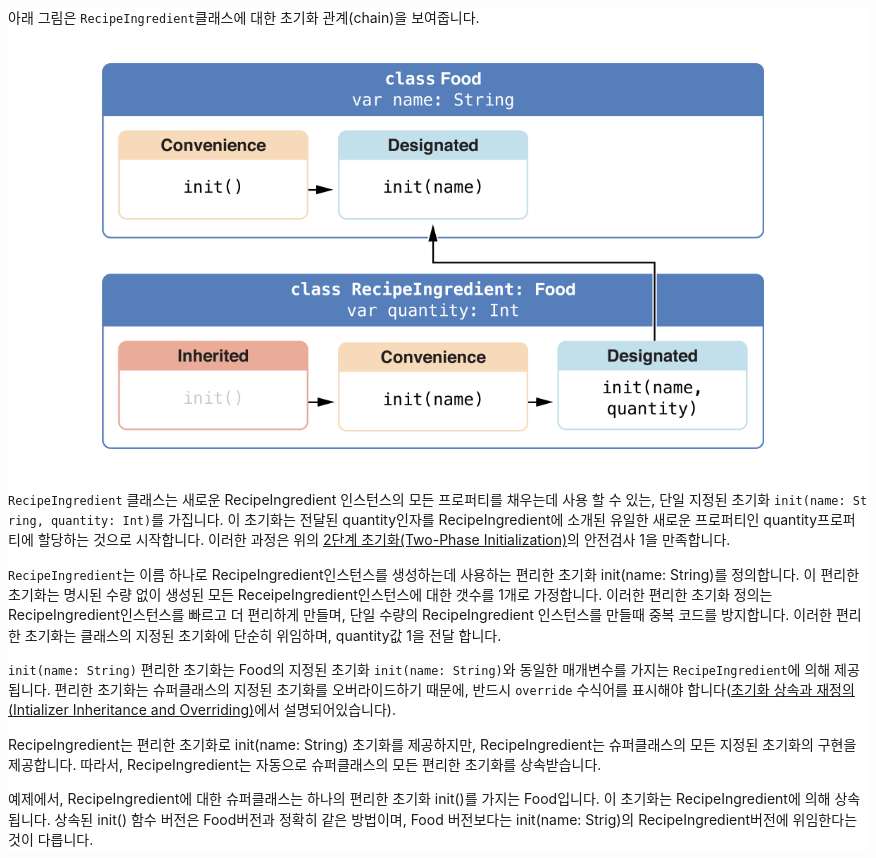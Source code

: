 아래 그림은 `RecipeIngredient`클래스에 대한 초기화 관계(chain)을 보여줍니다.

<center><img src="/assets/post_img/posts/Swift_Programming_Language-14.png" width="700"></center>

`RecipeIngredient` 클래스는 새로운 RecipeIngredient 인스턴스의 모든 프로퍼티를 채우는데 사용 할 수 있는, 단일 지정된 초기화 `init(name: String, quantity: Int)`를 가집니다. 이 초기화는 전달된 quantity인자를 RecipeIngredient에 소개된 유일한 새로운 프로퍼티인 quantity프로퍼티에 할당하는 것으로 시작합니다. 이러한 과정은 위의 [2단계 초기화(Two-Phase Initialization)](https://developer.apple.com/library/content/documentation/Swift/Conceptual/Swift_Programming_Language/Initialization.html#//apple_ref/doc/uid/TP40014097-CH18-ID220)의 안전검사 1을 만족합니다.

`RecipeIngredient`는 이름 하나로 RecipeIngredient인스턴스를 생성하는데 사용하는 편리한 초기화 init(name: String)를 정의합니다. 이 편리한 초기화는 명시된 수량 없이 생성된 모든 ReceipeIngredient인스턴스에 대한 갯수를 1개로 가정합니다. 이러한 편리한 초기화 정의는 RecipeIngredient인스턴스를 빠르고 더 편리하게 만들며, 단일 수량의 RecipeIngredient 인스턴스를 만들때 중복 코드를 방지합니다. 이러한 편리한 초기화는 클래스의 지정된 초기화에 단순히 위임하며, quantity값 1을 전달 합니다.

`init(name: String)` 편리한 초기화는 Food의 지정된 초기화 `init(name: String)`와 동일한 매개변수를 가지는 `RecipeIngredient`에 의해 제공됩니다. 편리한 초기화는 슈퍼클래스의 지정된 초기화를 오버라이드하기 때문에, 반드시 `override` 수식어를 표시해야 합니다([초기화 상속과 재정의(Intializer Inheritance and Overriding)](https://developer.apple.com/library/content/documentation/Swift/Conceptual/Swift_Programming_Language/Initialization.html#//apple_ref/doc/uid/TP40014097-CH18-ID221)에서 설명되어있습니다).

RecipeIngredient는 편리한 초기화로 init(name: String) 초기화를 제공하지만, RecipeIngredient는 슈퍼클래스의 모든 지정된 초기화의 구현을 제공합니다. 따라서, RecipeIngredient는 자동으로 슈퍼클래스의 모든 편리한 초기화를 상속받습니다.

예제에서, RecipeIngredient에 대한 슈퍼클래스는 하나의 편리한 초기화 init()를 가지는 Food입니다. 이 초기화는 RecipeIngredient에 의해 상속됩니다. 상속된 init() 함수 버전은 Food버전과 정확히 같은 방법이며, Food 버전보다는 init(name: Strig)의 RecipeIngredient버전에 위임한다는 것이 다릅니다.
